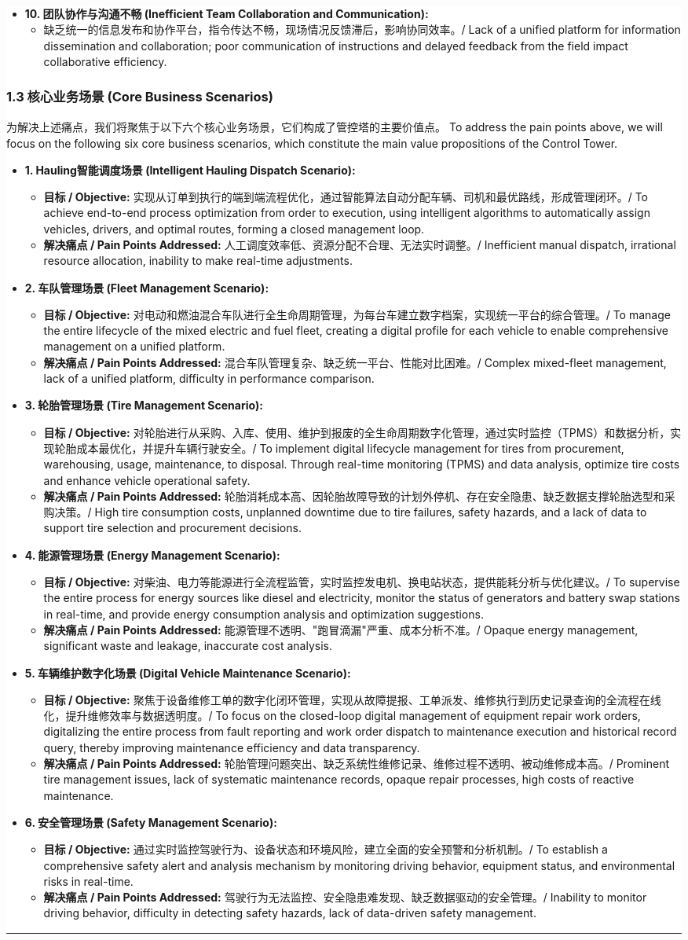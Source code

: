 - **10. 团队协作与沟通不畅 (Inefficient Team Collaboration and Communication):**
  - 缺乏统一的信息发布和协作平台，指令传达不畅，现场情况反馈滞后，影响协同效率。/ Lack of a unified platform for information dissemination and collaboration; poor communication of instructions and delayed feedback from the field impact collaborative efficiency.

### 1.3 核心业务场景 (Core Business Scenarios)

为解决上述痛点，我们将聚焦于以下六个核心业务场景，它们构成了管控塔的主要价值点。
To address the pain points above, we will focus on the following six core business scenarios, which constitute the main value propositions of the Control Tower.

- **1. Hauling智能调度场景 (Intelligent Hauling Dispatch Scenario):**
  - **目标 / Objective:** 实现从订单到执行的端到端流程优化，通过智能算法自动分配车辆、司机和最优路线，形成管理闭环。/ To achieve end-to-end process optimization from order to execution, using intelligent algorithms to automatically assign vehicles, drivers, and optimal routes, forming a closed management loop.
  - **解决痛点 / Pain Points Addressed:** 人工调度效率低、资源分配不合理、无法实时调整。/ Inefficient manual dispatch, irrational resource allocation, inability to make real-time adjustments.

- **2. 车队管理场景 (Fleet Management Scenario):**
  - **目标 / Objective:** 对电动和燃油混合车队进行全生命周期管理，为每台车建立数字档案，实现统一平台的综合管理。/ To manage the entire lifecycle of the mixed electric and fuel fleet, creating a digital profile for each vehicle to enable comprehensive management on a unified platform.
  - **解决痛点 / Pain Points Addressed:** 混合车队管理复杂、缺乏统一平台、性能对比困难。/ Complex mixed-fleet management, lack of a unified platform, difficulty in performance comparison.

- **3. 轮胎管理场景 (Tire Management Scenario):**
  - **目标 / Objective:** 对轮胎进行从采购、入库、使用、维护到报废的全生命周期数字化管理，通过实时监控（TPMS）和数据分析，实现轮胎成本最优化，并提升车辆行驶安全。/ To implement digital lifecycle management for tires from procurement, warehousing, usage, maintenance, to disposal. Through real-time monitoring (TPMS) and data analysis, optimize tire costs and enhance vehicle operational safety.
  - **解决痛点 / Pain Points Addressed:** 轮胎消耗成本高、因轮胎故障导致的计划外停机、存在安全隐患、缺乏数据支撑轮胎选型和采购决策。/ High tire consumption costs, unplanned downtime due to tire failures, safety hazards, and a lack of data to support tire selection and procurement decisions.

- **4. 能源管理场景 (Energy Management Scenario):**
  - **目标 / Objective:** 对柴油、电力等能源进行全流程监管，实时监控发电机、换电站状态，提供能耗分析与优化建议。/ To supervise the entire process for energy sources like diesel and electricity, monitor the status of generators and battery swap stations in real-time, and provide energy consumption analysis and optimization suggestions.
  - **解决痛点 / Pain Points Addressed:** 能源管理不透明、"跑冒滴漏"严重、成本分析不准。/ Opaque energy management, significant waste and leakage, inaccurate cost analysis.

- **5. 车辆维护数字化场景 (Digital Vehicle Maintenance Scenario):**
  - **目标 / Objective:** 聚焦于设备维修工单的数字化闭环管理，实现从故障提报、工单派发、维修执行到历史记录查询的全流程在线化，提升维修效率与数据透明度。/ To focus on the closed-loop digital management of equipment repair work orders, digitalizing the entire process from fault reporting and work order dispatch to maintenance execution and historical record query, thereby improving maintenance efficiency and data transparency.
  - **解决痛点 / Pain Points Addressed:** 轮胎管理问题突出、缺乏系统性维修记录、维修过程不透明、被动维修成本高。/ Prominent tire management issues, lack of systematic maintenance records, opaque repair processes, high costs of reactive maintenance.

- **6. 安全管理场景 (Safety Management Scenario):**
  - **目标 / Objective:** 通过实时监控驾驶行为、设备状态和环境风险，建立全面的安全预警和分析机制。/ To establish a comprehensive safety alert and analysis mechanism by monitoring driving behavior, equipment status, and environmental risks in real-time.
  - **解决痛点 / Pain Points Addressed:** 驾驶行为无法监控、安全隐患难发现、缺乏数据驱动的安全管理。/ Inability to monitor driving behavior, difficulty in detecting safety hazards, lack of data-driven safety management.

---